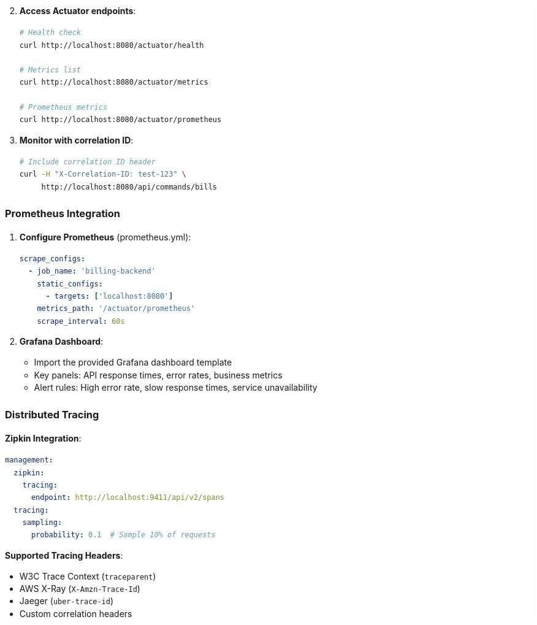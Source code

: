 2. **Access Actuator endpoints**:
   ```bash
   # Health check
   curl http://localhost:8080/actuator/health

   # Metrics list
   curl http://localhost:8080/actuator/metrics

   # Prometheus metrics
   curl http://localhost:8080/actuator/prometheus
   ```

3. **Monitor with correlation ID**:
   ```bash
   # Include correlation ID header
   curl -H "X-Correlation-ID: test-123" \
        http://localhost:8080/api/commands/bills
   ```

### Prometheus Integration

1. **Configure Prometheus** (prometheus.yml):
   ```yaml
   scrape_configs:
     - job_name: 'billing-backend'
       static_configs:
         - targets: ['localhost:8080']
       metrics_path: '/actuator/prometheus'
       scrape_interval: 60s
   ```

2. **Grafana Dashboard**:
   - Import the provided Grafana dashboard template
   - Key panels: API response times, error rates, business metrics
   - Alert rules: High error rate, slow response times, service unavailability

### Distributed Tracing

**Zipkin Integration**:
```yaml
management:
  zipkin:
    tracing:
      endpoint: http://localhost:9411/api/v2/spans
  tracing:
    sampling:
      probability: 0.1  # Sample 10% of requests
```

**Supported Tracing Headers**:
- W3C Trace Context (`traceparent`)
- AWS X-Ray (`X-Amzn-Trace-Id`)
- Jaeger (`uber-trace-id`)
- Custom correlation headers
